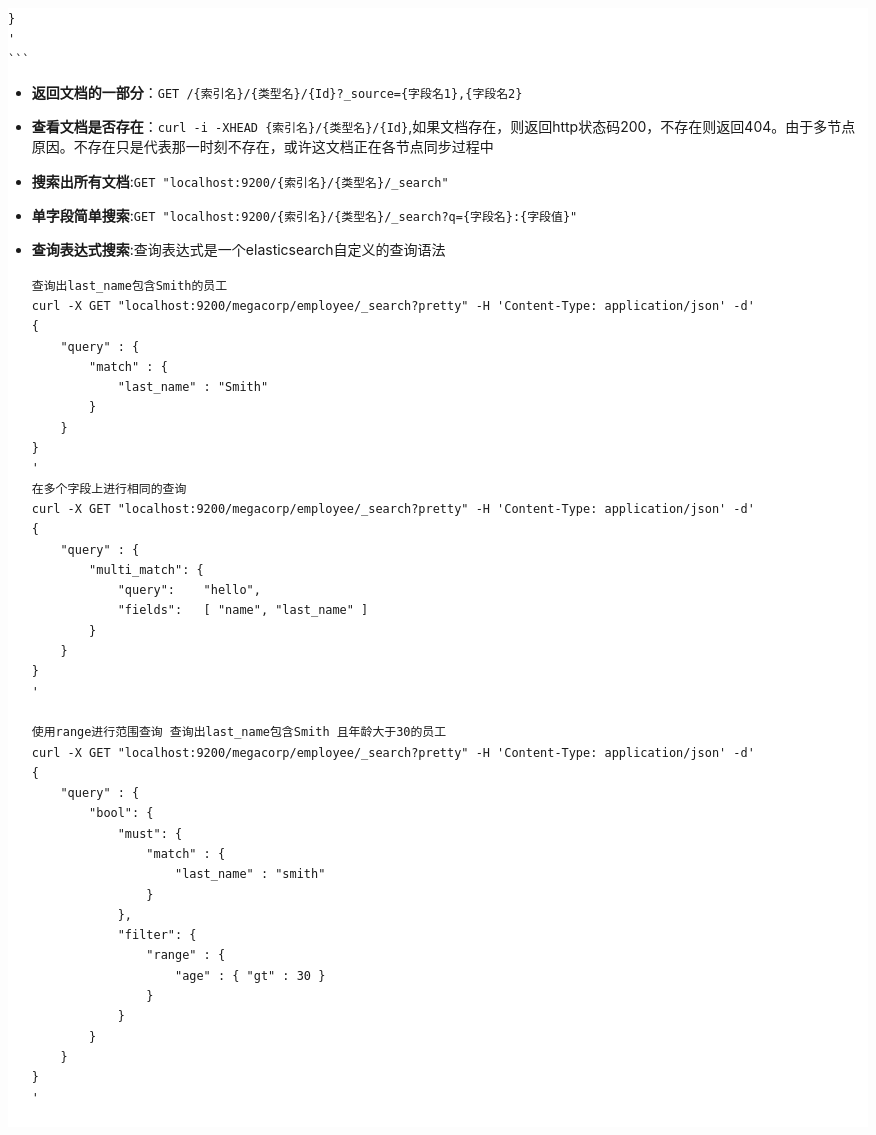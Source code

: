 	}
	'
	```

* **返回文档的一部分**：`GET /{索引名}/{类型名}/{Id}?_source={字段名1},{字段名2}`

* **查看文档是否存在**：`curl -i -XHEAD {索引名}/{类型名}/{Id}`,如果文档存在，则返回http状态码200，不存在则返回404。由于多节点原因。不存在只是代表那一时刻不存在，或许这文档正在各节点同步过程中

* **搜索出所有文档**:`GET "localhost:9200/{索引名}/{类型名}/_search"`

* **单字段简单搜索**:`GET "localhost:9200/{索引名}/{类型名}/_search?q={字段名}:{字段值}"`

* **查询表达式搜索**:查询表达式是一个elasticsearch自定义的查询语法

	````
	查询出last_name包含Smith的员工
	curl -X GET "localhost:9200/megacorp/employee/_search?pretty" -H 'Content-Type: application/json' -d'
	{
	    "query" : {
	        "match" : {
	            "last_name" : "Smith"
	        }
	    }
	}
	'
	在多个字段上进行相同的查询
	curl -X GET "localhost:9200/megacorp/employee/_search?pretty" -H 'Content-Type: application/json' -d'
	{
	    "query" : {
		    "multi_match": {
		        "query":    "hello",
		        "fields":   [ "name", "last_name" ]
		    }
		}
	}
	'
	
	使用range进行范围查询 查询出last_name包含Smith 且年龄大于30的员工
	curl -X GET "localhost:9200/megacorp/employee/_search?pretty" -H 'Content-Type: application/json' -d'
	{
	    "query" : {
	        "bool": {
	            "must": {
	                "match" : {
	                    "last_name" : "smith" 
	                }
	            },
	            "filter": {
	                "range" : {
	                    "age" : { "gt" : 30 } 
	                }
	            }
	        }
	    }
	}
	'
	